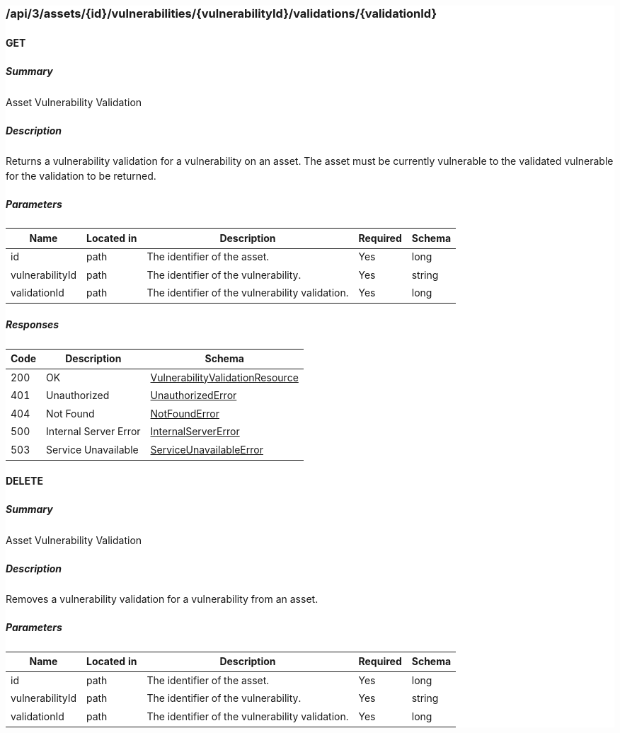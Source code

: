 ### /api/3/assets/{id}/vulnerabilities/{vulnerabilityId}/validations/{validationId}

#### GET
##### Summary

Asset Vulnerability Validation

##### Description

Returns a vulnerability validation for a vulnerability on an asset. The asset must be currently vulnerable to the validated vulnerable for the validation to be returned.

##### Parameters

| Name | Located in | Description | Required | Schema |
| ---- | ---------- | ----------- | -------- | ------ |
| id | path | The identifier of the asset. | Yes | long |
| vulnerabilityId | path | The identifier of the vulnerability. | Yes | string |
| validationId | path | The identifier of the vulnerability validation. | Yes | long |

##### Responses

| Code | Description | Schema |
| ---- | ----------- | ------ |
| 200 | OK<br> | [VulnerabilityValidationResource](#vulnerabilityvalidationresource) |
| 401 | Unauthorized<br> | [UnauthorizedError](#unauthorizederror) |
| 404 | Not Found<br> | [NotFoundError](#notfounderror) |
| 500 | Internal Server Error<br> | [InternalServerError](#internalservererror) |
| 503 | Service Unavailable<br> | [ServiceUnavailableError](#serviceunavailableerror) |

#### DELETE
##### Summary

Asset Vulnerability Validation

##### Description

Removes a vulnerability validation for a vulnerability from an asset.

##### Parameters

| Name | Located in | Description | Required | Schema |
| ---- | ---------- | ----------- | -------- | ------ |
| id | path | The identifier of the asset. | Yes | long |
| vulnerabilityId | path | The identifier of the vulnerability. | Yes | string |
| validationId | path | The identifier of the vulnerability validation. | Yes | long |
